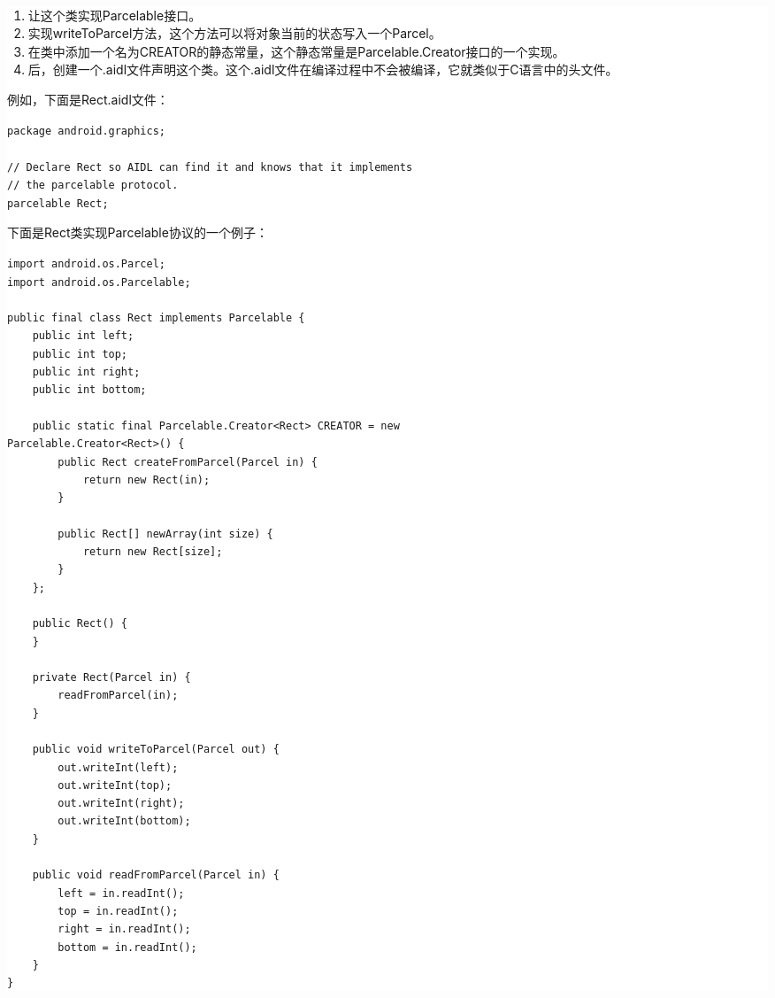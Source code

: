 1. 让这个类实现Parcelable接口。
2. 实现writeToParcel方法，这个方法可以将对象当前的状态写入一个Parcel。
3. 在类中添加一个名为CREATOR的静态常量，这个静态常量是Parcelable.Creator接口的一个实现。
4. 后，创建一个.aidl文件声明这个类。这个.aidl文件在编译过程中不会被编译，它就类似于C语言中的头文件。

例如，下面是Rect.aidl文件：

    package android.graphics;
    
    // Declare Rect so AIDL can find it and knows that it implements
    // the parcelable protocol.
    parcelable Rect;

下面是Rect类实现Parcelable协议的一个例子：

    import android.os.Parcel;
    import android.os.Parcelable;
    
    public final class Rect implements Parcelable {
        public int left;
        public int top;
        public int right;
        public int bottom;
    
        public static final Parcelable.Creator<Rect> CREATOR = new
    Parcelable.Creator<Rect>() {
            public Rect createFromParcel(Parcel in) {
                return new Rect(in);
            }
    
            public Rect[] newArray(int size) {
                return new Rect[size];
            }
        };
    
        public Rect() {
        }
    
        private Rect(Parcel in) {
            readFromParcel(in);
        }
    
        public void writeToParcel(Parcel out) {
            out.writeInt(left);
            out.writeInt(top);
            out.writeInt(right);
            out.writeInt(bottom);
        }
    
        public void readFromParcel(Parcel in) {
            left = in.readInt();
            top = in.readInt();
            right = in.readInt();
            bottom = in.readInt();
        }
    }
